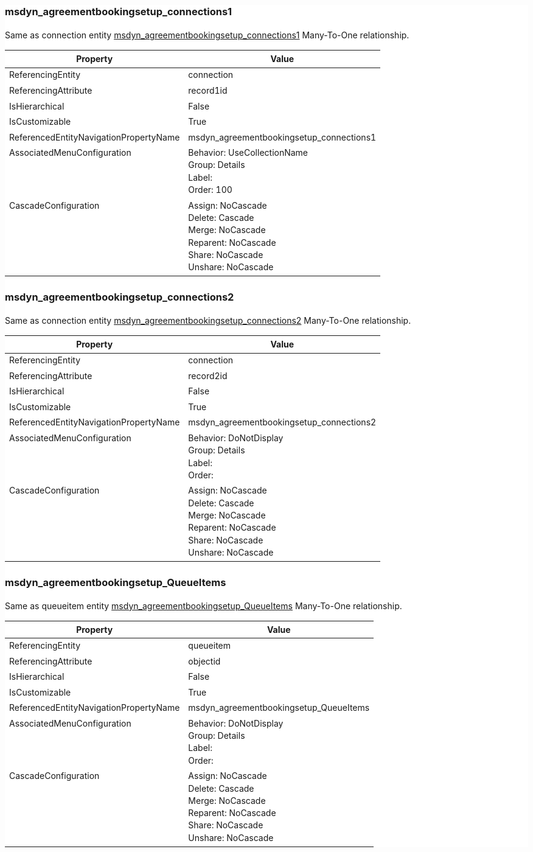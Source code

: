 

### <a name="BKMK_msdyn_agreementbookingsetup_connections1"></a> msdyn_agreementbookingsetup_connections1

Same as connection entity [msdyn_agreementbookingsetup_connections1](connection.md#BKMK_msdyn_agreementbookingsetup_connections1) Many-To-One relationship.

|Property|Value|
|--------|-----|
|ReferencingEntity|connection|
|ReferencingAttribute|record1id|
|IsHierarchical|False|
|IsCustomizable|True|
|ReferencedEntityNavigationPropertyName|msdyn_agreementbookingsetup_connections1|
|AssociatedMenuConfiguration|Behavior: UseCollectionName<br />Group: Details<br />Label: <br />Order: 100|
|CascadeConfiguration|Assign: NoCascade<br />Delete: Cascade<br />Merge: NoCascade<br />Reparent: NoCascade<br />Share: NoCascade<br />Unshare: NoCascade|


### <a name="BKMK_msdyn_agreementbookingsetup_connections2"></a> msdyn_agreementbookingsetup_connections2

Same as connection entity [msdyn_agreementbookingsetup_connections2](connection.md#BKMK_msdyn_agreementbookingsetup_connections2) Many-To-One relationship.

|Property|Value|
|--------|-----|
|ReferencingEntity|connection|
|ReferencingAttribute|record2id|
|IsHierarchical|False|
|IsCustomizable|True|
|ReferencedEntityNavigationPropertyName|msdyn_agreementbookingsetup_connections2|
|AssociatedMenuConfiguration|Behavior: DoNotDisplay<br />Group: Details<br />Label: <br />Order: |
|CascadeConfiguration|Assign: NoCascade<br />Delete: Cascade<br />Merge: NoCascade<br />Reparent: NoCascade<br />Share: NoCascade<br />Unshare: NoCascade|


### <a name="BKMK_msdyn_agreementbookingsetup_QueueItems"></a> msdyn_agreementbookingsetup_QueueItems

Same as queueitem entity [msdyn_agreementbookingsetup_QueueItems](queueitem.md#BKMK_msdyn_agreementbookingsetup_QueueItems) Many-To-One relationship.

|Property|Value|
|--------|-----|
|ReferencingEntity|queueitem|
|ReferencingAttribute|objectid|
|IsHierarchical|False|
|IsCustomizable|True|
|ReferencedEntityNavigationPropertyName|msdyn_agreementbookingsetup_QueueItems|
|AssociatedMenuConfiguration|Behavior: DoNotDisplay<br />Group: Details<br />Label: <br />Order: |
|CascadeConfiguration|Assign: NoCascade<br />Delete: Cascade<br />Merge: NoCascade<br />Reparent: NoCascade<br />Share: NoCascade<br />Unshare: NoCascade|
